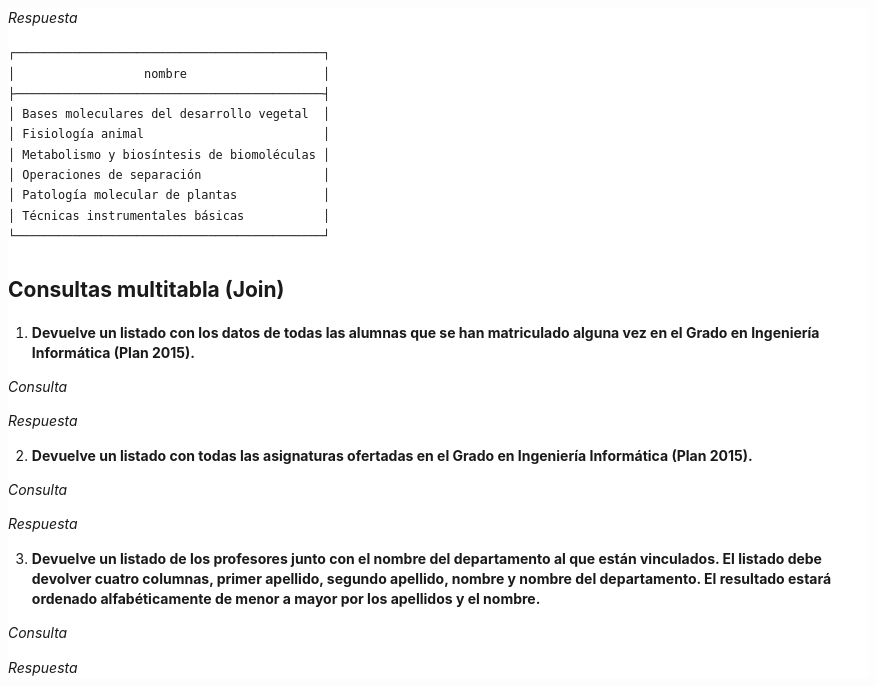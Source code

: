 *Respuesta*

``` sql
┌───────────────────────────────────────────┐
│                  nombre                   │
├───────────────────────────────────────────┤
│ Bases moleculares del desarrollo vegetal  │
│ Fisiología animal                         │
│ Metabolismo y biosíntesis de biomoléculas │
│ Operaciones de separación                 │
│ Patología molecular de plantas            │
│ Técnicas instrumentales básicas           │
└───────────────────────────────────────────┘
```

## Consultas multitabla (Join)

1. **Devuelve un listado con los datos de todas las alumnas que se han matriculado alguna vez en el Grado en Ingeniería Informática (Plan 2015).**

*Consulta*

``` sql

```

*Respuesta*

``` sql

```

2. **Devuelve un listado con todas las asignaturas ofertadas en el Grado en Ingeniería Informática (Plan 2015).**

*Consulta*

``` sql

```

*Respuesta*

``` sql

```

3. **Devuelve un listado de los profesores junto con el nombre del departamento al que están vinculados. El listado debe devolver cuatro columnas, primer apellido, segundo apellido, nombre y nombre del departamento. El resultado estará ordenado alfabéticamente de menor a mayor por los apellidos y el nombre.**

*Consulta*

``` sql

```

*Respuesta*

